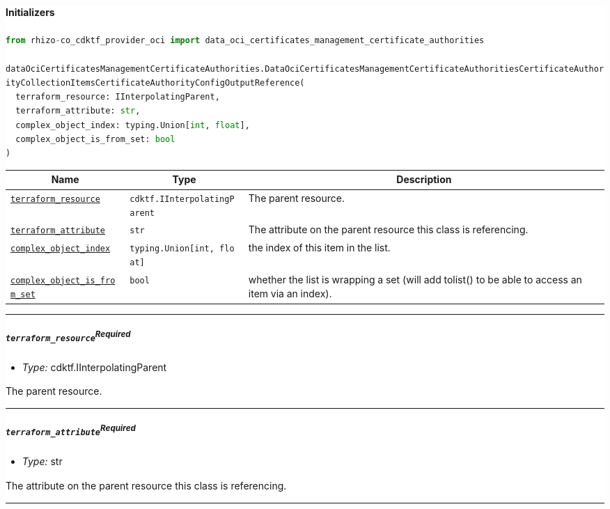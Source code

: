 #### Initializers <a name="Initializers" id="rhizo-co-terraform-provider-oci.dataOciCertificatesManagementCertificateAuthorities.DataOciCertificatesManagementCertificateAuthoritiesCertificateAuthorityCollectionItemsCertificateAuthorityConfigOutputReference.Initializer"></a>

```python
from rhizo-co_cdktf_provider_oci import data_oci_certificates_management_certificate_authorities

dataOciCertificatesManagementCertificateAuthorities.DataOciCertificatesManagementCertificateAuthoritiesCertificateAuthorityCollectionItemsCertificateAuthorityConfigOutputReference(
  terraform_resource: IInterpolatingParent,
  terraform_attribute: str,
  complex_object_index: typing.Union[int, float],
  complex_object_is_from_set: bool
)
```

| **Name** | **Type** | **Description** |
| --- | --- | --- |
| <code><a href="#rhizo-co-terraform-provider-oci.dataOciCertificatesManagementCertificateAuthorities.DataOciCertificatesManagementCertificateAuthoritiesCertificateAuthorityCollectionItemsCertificateAuthorityConfigOutputReference.Initializer.parameter.terraformResource">terraform_resource</a></code> | <code>cdktf.IInterpolatingParent</code> | The parent resource. |
| <code><a href="#rhizo-co-terraform-provider-oci.dataOciCertificatesManagementCertificateAuthorities.DataOciCertificatesManagementCertificateAuthoritiesCertificateAuthorityCollectionItemsCertificateAuthorityConfigOutputReference.Initializer.parameter.terraformAttribute">terraform_attribute</a></code> | <code>str</code> | The attribute on the parent resource this class is referencing. |
| <code><a href="#rhizo-co-terraform-provider-oci.dataOciCertificatesManagementCertificateAuthorities.DataOciCertificatesManagementCertificateAuthoritiesCertificateAuthorityCollectionItemsCertificateAuthorityConfigOutputReference.Initializer.parameter.complexObjectIndex">complex_object_index</a></code> | <code>typing.Union[int, float]</code> | the index of this item in the list. |
| <code><a href="#rhizo-co-terraform-provider-oci.dataOciCertificatesManagementCertificateAuthorities.DataOciCertificatesManagementCertificateAuthoritiesCertificateAuthorityCollectionItemsCertificateAuthorityConfigOutputReference.Initializer.parameter.complexObjectIsFromSet">complex_object_is_from_set</a></code> | <code>bool</code> | whether the list is wrapping a set (will add tolist() to be able to access an item via an index). |

---

##### `terraform_resource`<sup>Required</sup> <a name="terraform_resource" id="rhizo-co-terraform-provider-oci.dataOciCertificatesManagementCertificateAuthorities.DataOciCertificatesManagementCertificateAuthoritiesCertificateAuthorityCollectionItemsCertificateAuthorityConfigOutputReference.Initializer.parameter.terraformResource"></a>

- *Type:* cdktf.IInterpolatingParent

The parent resource.

---

##### `terraform_attribute`<sup>Required</sup> <a name="terraform_attribute" id="rhizo-co-terraform-provider-oci.dataOciCertificatesManagementCertificateAuthorities.DataOciCertificatesManagementCertificateAuthoritiesCertificateAuthorityCollectionItemsCertificateAuthorityConfigOutputReference.Initializer.parameter.terraformAttribute"></a>

- *Type:* str

The attribute on the parent resource this class is referencing.

---
